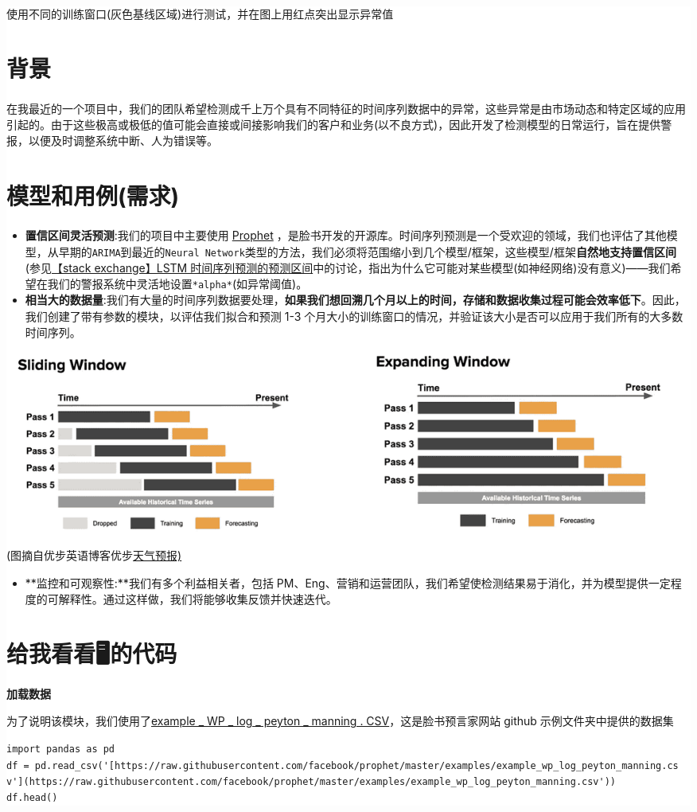 使用不同的训练窗口(灰色基线区域)进行测试，并在图上用红点突出显示异常值

# **背景**

在我最近的一个项目中，我们的团队希望检测成千上万个具有不同特征的时间序列数据中的异常，这些异常是由市场动态和特定区域的应用引起的。由于这些极高或极低的值可能会直接或间接影响我们的客户和业务(以不良方式)，因此开发了检测模型的日常运行，旨在提供警报，以便及时调整系统中断、人为错误等。

# **模型和用例(需求)**

*   **置信区间灵活预测**:我们的项目中主要使用 [Prophet](https://github.com/facebook/prophet) ，是脸书开发的开源库。时间序列预测是一个受欢迎的领域，我们也评估了其他模型，从早期的`ARIMA`到最近的`Neural Network`类型的方法，我们必须将范围缩小到几个模型/框架，这些模型/框架**自然地支持置信区间**(参见[【stack exchange】LSTM 时间序列预测的预测区间](https://datascience.stackexchange.com/questions/24403/prediction-interval-around-lstm-time-series-forecast)中的讨论，指出为什么它可能对某些模型(如神经网络)没有意义)——我们希望在我们的警报系统中灵活地设置`*alpha*`(如异常阈值)。
*   **相当大的数据量**:我们有大量的时间序列数据要处理，**如果我们想回溯几个月以上的时间，存储和数据收集过程可能会效率低下**。因此，我们创建了带有参数的模块，以评估我们拟合和预测 1-3 个月大小的训练窗口的情况，并验证该大小是否可以应用于我们所有的大多数时间序列。

![](img/d2b3b6b918acf8581579221ee36490c2.png)

(图摘自优步英语博客优步[天气预报)](https://eng.uber.com/forecasting-introduction/)

*   **监控和可观察性:**我们有多个利益相关者，包括 PM、Eng、营销和运营团队，我们希望使检测结果易于消化，并为模型提供一定程度的可解释性。通过这样做，我们将能够收集反馈并快速迭代。

# 给我看看🖥的代码

**加载数据**

为了说明该模块，我们使用了[example _ WP _ log _ peyton _ manning . CSV](https://github.com/facebook/prophet/tree/master/examples)，这是脸书预言家网站 github 示例文件夹中提供的数据集

```
import pandas as pd
df = pd.read_csv('[https://raw.githubusercontent.com/facebook/prophet/master/examples/example_wp_log_peyton_manning.csv'](https://raw.githubusercontent.com/facebook/prophet/master/examples/example_wp_log_peyton_manning.csv'))
df.head()
```
